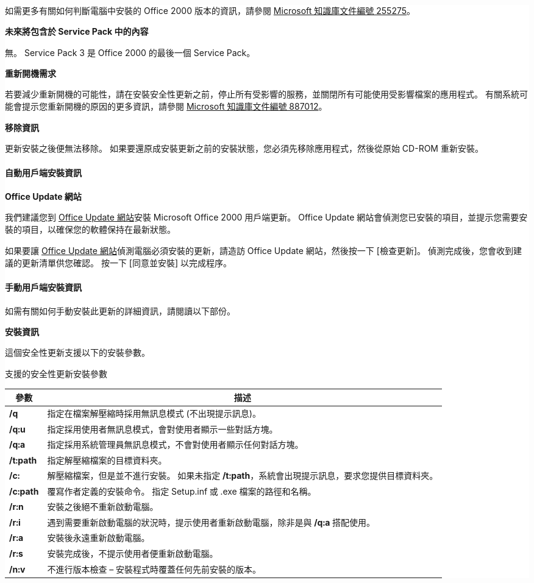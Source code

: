 如需更多有關如何判斷電腦中安裝的 Office 2000 版本的資訊，請參閱 [Microsoft 知識庫文件編號 255275](http://support.microsoft.com/kb/255275)。

**未來將包含於 Service Pack 中的內容**

無。 Service Pack 3 是 Office 2000 的最後一個 Service Pack。

**重新開機需求**

若要減少重新開機的可能性，請在安裝安全性更新之前，停止所有受影響的服務，並關閉所有可能使用受影響檔案的應用程式。 有關系統可能會提示您重新開機的原因的更多資訊，請參閱 [Microsoft 知識庫文件編號 887012](http://support.microsoft.com/kb/887012)。

**移除資訊**

更新安裝之後便無法移除。 如果要還原成安裝更新之前的安裝狀態，您必須先移除應用程式，然後從原始 CD-ROM 重新安裝。

#### 自動用戶端安裝資訊

**Office Update 網站**

我們建議您到 [Office Update 網站](http://office.microsoft.com/zh-tw/downloads/default.aspx)安裝 Microsoft Office 2000 用戶端更新。 Office Update 網站會偵測您已安裝的項目，並提示您需要安裝的項目，以確保您的軟體保持在最新狀態。

如果要讓 [Office Update 網站](http://office.microsoft.com/zh-tw/downloads/default.aspx)偵測電腦必須安裝的更新，請造訪 Office Update 網站，然後按一下 \[檢查更新\]。 偵測完成後，您會收到建議的更新清單供您確認。 按一下 \[同意並安裝\] 以完成程序。

#### 手動用戶端安裝資訊

如需有關如何手動安裝此更新的詳細資訊，請閱讀以下部份。

**安裝資訊**

這個安全性更新支援以下的安裝參數。

支援的安全性更新安裝參數

| 參數        | 描述                                                                                              |
|-------------|---------------------------------------------------------------------------------------------------|
| **/q**      | 指定在檔案解壓縮時採用無訊息模式 (不出現提示訊息)。                                               |
| **/q:u**    | 指定採用使用者無訊息模式，會對使用者顯示一些對話方塊。                                            |
| **/q:a**    | 指定採用系統管理員無訊息模式，不會對使用者顯示任何對話方塊。                                      |
| **/t:path** | 指定解壓縮檔案的目標資料夾。                                                                      |
| **/c:**     | 解壓縮檔案，但是並不進行安裝。 如果未指定 **/t:path**，系統會出現提示訊息，要求您提供目標資料夾。 |
| **/c:path** | 覆寫作者定義的安裝命令。 指定 Setup.inf 或 .exe 檔案的路徑和名稱。                                |
| **/r:n**    | 安裝之後絕不重新啟動電腦。                                                                        |
| **/r:i**    | 遇到需要重新啟動電腦的狀況時，提示使用者重新啟動電腦，除非是與 **/q:a** 搭配使用。                |
| **/r:a**    | 安裝後永遠重新啟動電腦。                                                                          |
| **/r:s**    | 安裝完成後，不提示使用者便重新啟動電腦。                                                          |
| **/n:v**    | 不進行版本檢查 – 安裝程式時覆蓋任何先前安裝的版本。                                               |
